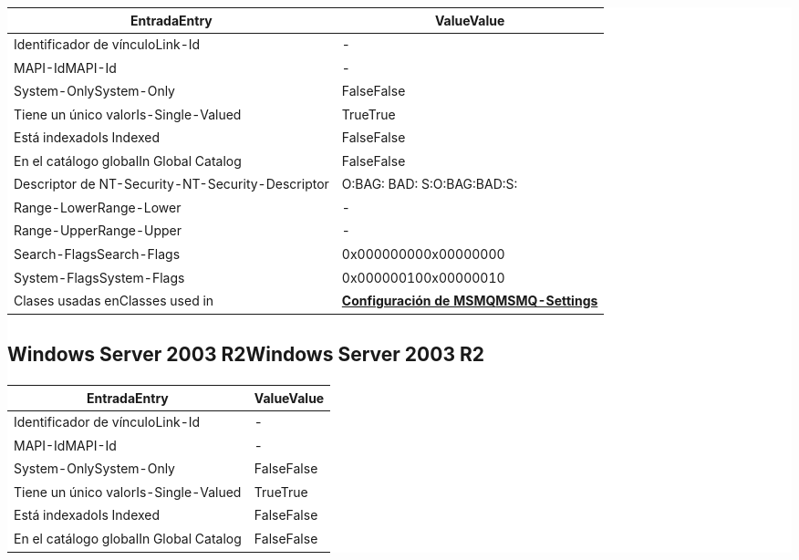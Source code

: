 

| <span data-ttu-id="abc7e-153">Entrada</span><span class="sxs-lookup"><span data-stu-id="abc7e-153">Entry</span></span> | <span data-ttu-id="abc7e-154">Value</span><span class="sxs-lookup"><span data-stu-id="abc7e-154">Value</span></span> |
|------------------------|----------------------------------------------------|
| <span data-ttu-id="abc7e-155">Identificador de vínculo</span><span class="sxs-lookup"><span data-stu-id="abc7e-155">Link-Id</span></span>                | \-                                                 |
| <span data-ttu-id="abc7e-156">MAPI-Id</span><span class="sxs-lookup"><span data-stu-id="abc7e-156">MAPI-Id</span></span>                | \-                                                 |
| <span data-ttu-id="abc7e-157">System-Only</span><span class="sxs-lookup"><span data-stu-id="abc7e-157">System-Only</span></span>            | <span data-ttu-id="abc7e-158">False</span><span class="sxs-lookup"><span data-stu-id="abc7e-158">False</span></span>                                              |
| <span data-ttu-id="abc7e-159">Tiene un único valor</span><span class="sxs-lookup"><span data-stu-id="abc7e-159">Is-Single-Valued</span></span>       | <span data-ttu-id="abc7e-160">True</span><span class="sxs-lookup"><span data-stu-id="abc7e-160">True</span></span>                                               |
| <span data-ttu-id="abc7e-161">Está indexado</span><span class="sxs-lookup"><span data-stu-id="abc7e-161">Is Indexed</span></span>             | <span data-ttu-id="abc7e-162">False</span><span class="sxs-lookup"><span data-stu-id="abc7e-162">False</span></span>                                              |
| <span data-ttu-id="abc7e-163">En el catálogo global</span><span class="sxs-lookup"><span data-stu-id="abc7e-163">In Global Catalog</span></span>      | <span data-ttu-id="abc7e-164">False</span><span class="sxs-lookup"><span data-stu-id="abc7e-164">False</span></span>                                              |
| <span data-ttu-id="abc7e-165">Descriptor de NT-Security-</span><span class="sxs-lookup"><span data-stu-id="abc7e-165">NT-Security-Descriptor</span></span> | <span data-ttu-id="abc7e-166">O:BAG: BAD: S:</span><span class="sxs-lookup"><span data-stu-id="abc7e-166">O:BAG:BAD:S:</span></span>                                       |
| <span data-ttu-id="abc7e-167">Range-Lower</span><span class="sxs-lookup"><span data-stu-id="abc7e-167">Range-Lower</span></span>            | \-                                                 |
| <span data-ttu-id="abc7e-168">Range-Upper</span><span class="sxs-lookup"><span data-stu-id="abc7e-168">Range-Upper</span></span>            | \-                                                 |
| <span data-ttu-id="abc7e-169">Search-Flags</span><span class="sxs-lookup"><span data-stu-id="abc7e-169">Search-Flags</span></span>           | <span data-ttu-id="abc7e-170">0x00000000</span><span class="sxs-lookup"><span data-stu-id="abc7e-170">0x00000000</span></span>                                         |
| <span data-ttu-id="abc7e-171">System-Flags</span><span class="sxs-lookup"><span data-stu-id="abc7e-171">System-Flags</span></span>           | <span data-ttu-id="abc7e-172">0x00000010</span><span class="sxs-lookup"><span data-stu-id="abc7e-172">0x00000010</span></span>                                         |
| <span data-ttu-id="abc7e-173">Clases usadas en</span><span class="sxs-lookup"><span data-stu-id="abc7e-173">Classes used in</span></span>        | [<span data-ttu-id="abc7e-174">**Configuración de MSMQ**</span><span class="sxs-lookup"><span data-stu-id="abc7e-174">**MSMQ-Settings**</span></span>](c-msmqsettings.md)<br/> |



## <a name="windows-server-2003-r2"></a><span data-ttu-id="abc7e-175">Windows Server 2003 R2</span><span class="sxs-lookup"><span data-stu-id="abc7e-175">Windows Server 2003 R2</span></span>



| <span data-ttu-id="abc7e-176">Entrada</span><span class="sxs-lookup"><span data-stu-id="abc7e-176">Entry</span></span> | <span data-ttu-id="abc7e-177">Value</span><span class="sxs-lookup"><span data-stu-id="abc7e-177">Value</span></span> |
|------------------------|----------------------------------------------------|
| <span data-ttu-id="abc7e-178">Identificador de vínculo</span><span class="sxs-lookup"><span data-stu-id="abc7e-178">Link-Id</span></span>                | \-                                                 |
| <span data-ttu-id="abc7e-179">MAPI-Id</span><span class="sxs-lookup"><span data-stu-id="abc7e-179">MAPI-Id</span></span>                | \-                                                 |
| <span data-ttu-id="abc7e-180">System-Only</span><span class="sxs-lookup"><span data-stu-id="abc7e-180">System-Only</span></span>            | <span data-ttu-id="abc7e-181">False</span><span class="sxs-lookup"><span data-stu-id="abc7e-181">False</span></span>                                              |
| <span data-ttu-id="abc7e-182">Tiene un único valor</span><span class="sxs-lookup"><span data-stu-id="abc7e-182">Is-Single-Valued</span></span>       | <span data-ttu-id="abc7e-183">True</span><span class="sxs-lookup"><span data-stu-id="abc7e-183">True</span></span>                                               |
| <span data-ttu-id="abc7e-184">Está indexado</span><span class="sxs-lookup"><span data-stu-id="abc7e-184">Is Indexed</span></span>             | <span data-ttu-id="abc7e-185">False</span><span class="sxs-lookup"><span data-stu-id="abc7e-185">False</span></span>                                              |
| <span data-ttu-id="abc7e-186">En el catálogo global</span><span class="sxs-lookup"><span data-stu-id="abc7e-186">In Global Catalog</span></span>      | <span data-ttu-id="abc7e-187">False</span><span class="sxs-lookup"><span data-stu-id="abc7e-187">False</span></span>                                              |